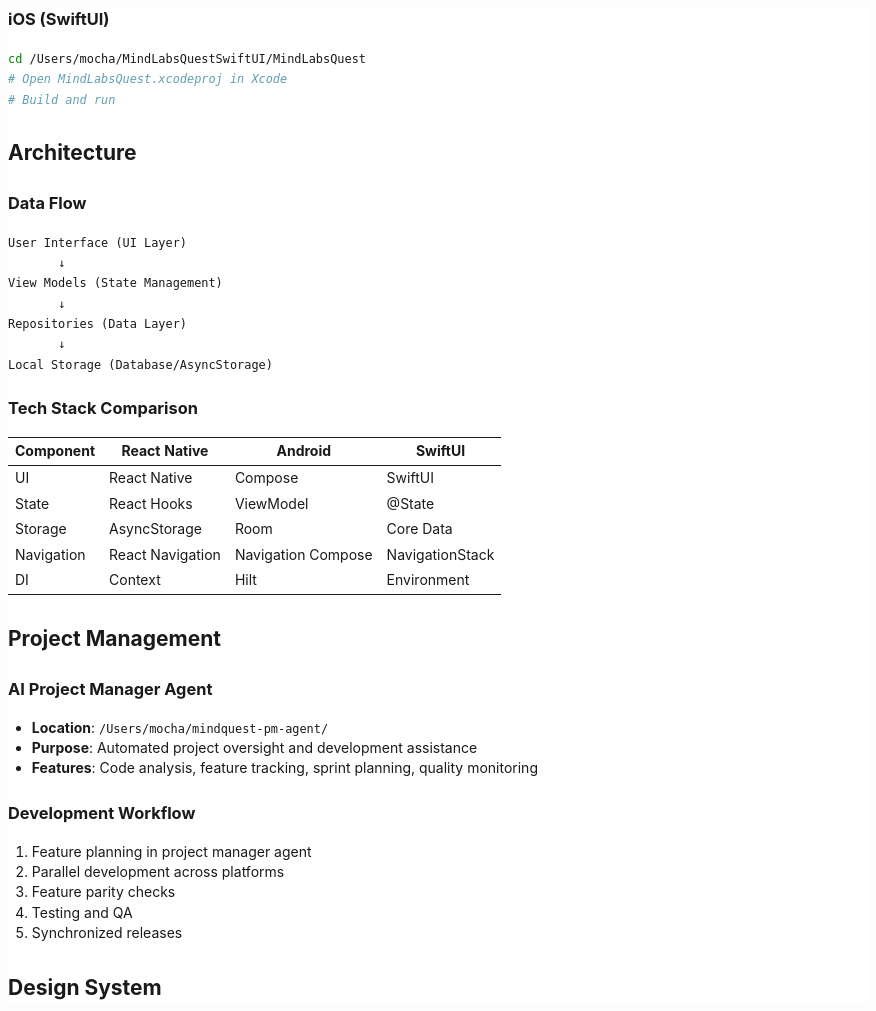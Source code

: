### iOS (SwiftUI)
```bash
cd /Users/mocha/MindLabsQuestSwiftUI/MindLabsQuest
# Open MindLabsQuest.xcodeproj in Xcode
# Build and run
```

## Architecture

### Data Flow
```
User Interface (UI Layer)
       ↓
View Models (State Management)
       ↓
Repositories (Data Layer)
       ↓
Local Storage (Database/AsyncStorage)
```

### Tech Stack Comparison

| Component | React Native | Android | SwiftUI |
|-----------|-------------|---------|---------|
| UI | React Native | Compose | SwiftUI |
| State | React Hooks | ViewModel | @State |
| Storage | AsyncStorage | Room | Core Data |
| Navigation | React Navigation | Navigation Compose | NavigationStack |
| DI | Context | Hilt | Environment |

## Project Management

### AI Project Manager Agent
- **Location**: `/Users/mocha/mindquest-pm-agent/`
- **Purpose**: Automated project oversight and development assistance
- **Features**: Code analysis, feature tracking, sprint planning, quality monitoring

### Development Workflow
1. Feature planning in project manager agent
2. Parallel development across platforms
3. Feature parity checks
4. Testing and QA
5. Synchronized releases

## Design System
